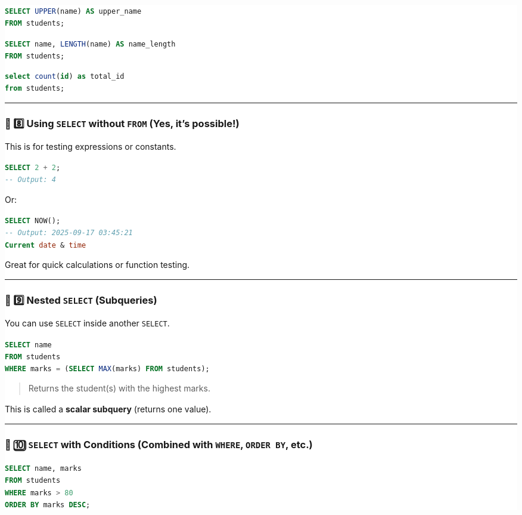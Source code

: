 ```sql
SELECT UPPER(name) AS upper_name
FROM students;
```
```sql
SELECT name, LENGTH(name) AS name_length
FROM students;
```

```sql
select count(id) as total_id
from students;
```
---

### 🔹 8️⃣ Using `SELECT` without `FROM` (Yes, it’s possible!)

This is for testing expressions or constants.

```sql
SELECT 2 + 2;
-- Output: 4
```

Or:

```sql
SELECT NOW();
-- Output: 2025-09-17 03:45:21
Current date & time
```
Great for quick calculations or function testing.

---

### 🔹 9️⃣ Nested `SELECT` (Subqueries)

You can use `SELECT` inside another `SELECT`.

```sql
SELECT name
FROM students
WHERE marks = (SELECT MAX(marks) FROM students);
```

> Returns the student(s) with the highest marks.

This is called a **scalar subquery** (returns one value).

---

### 🔹 🔟 `SELECT` with Conditions (Combined with `WHERE`, `ORDER BY`, etc.)

```sql
SELECT name, marks
FROM students
WHERE marks > 80
ORDER BY marks DESC;
```
